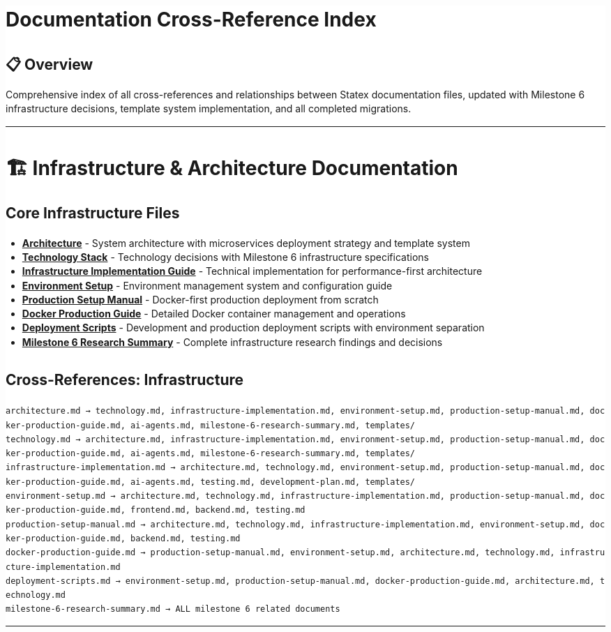 # Documentation Cross-Reference Index

## 📋 Overview

Comprehensive index of all cross-references and relationships between Statex documentation files, updated with Milestone 6 infrastructure decisions, template system implementation, and all completed migrations.

---

# 🏗 **Infrastructure & Architecture Documentation**

## **Core Infrastructure Files**
- **[Architecture](architecture.md)** - System architecture with microservices deployment strategy and template system
- **[Technology Stack](technology.md)** - Technology decisions with Milestone 6 infrastructure specifications  
- **[Infrastructure Implementation Guide](infrastructure-implementation.md)** - Technical implementation for performance-first architecture
- **[Environment Setup](environment-setup.md)** - Environment management system and configuration guide
- **[Production Setup Manual](production-setup-manual.md)** - Docker-first production deployment from scratch
- **[Docker Production Guide](docker-production-guide.md)** - Detailed Docker container management and operations
- **[Deployment Scripts](deployment-scripts.md)** - Development and production deployment scripts with environment separation
- **[Milestone 6 Research Summary](milestone-6-research-summary.md)** - Complete infrastructure research findings and decisions


## **Cross-References: Infrastructure**
```
architecture.md → technology.md, infrastructure-implementation.md, environment-setup.md, production-setup-manual.md, docker-production-guide.md, ai-agents.md, milestone-6-research-summary.md, templates/
technology.md → architecture.md, infrastructure-implementation.md, environment-setup.md, production-setup-manual.md, docker-production-guide.md, ai-agents.md, milestone-6-research-summary.md, templates/
infrastructure-implementation.md → architecture.md, technology.md, environment-setup.md, production-setup-manual.md, docker-production-guide.md, ai-agents.md, testing.md, development-plan.md, templates/
environment-setup.md → architecture.md, technology.md, infrastructure-implementation.md, production-setup-manual.md, docker-production-guide.md, frontend.md, backend.md, testing.md
production-setup-manual.md → architecture.md, technology.md, infrastructure-implementation.md, environment-setup.md, docker-production-guide.md, backend.md, testing.md
docker-production-guide.md → production-setup-manual.md, environment-setup.md, architecture.md, technology.md, infrastructure-implementation.md
deployment-scripts.md → environment-setup.md, production-setup-manual.md, docker-production-guide.md, architecture.md, technology.md
milestone-6-research-summary.md → ALL milestone 6 related documents
```

---